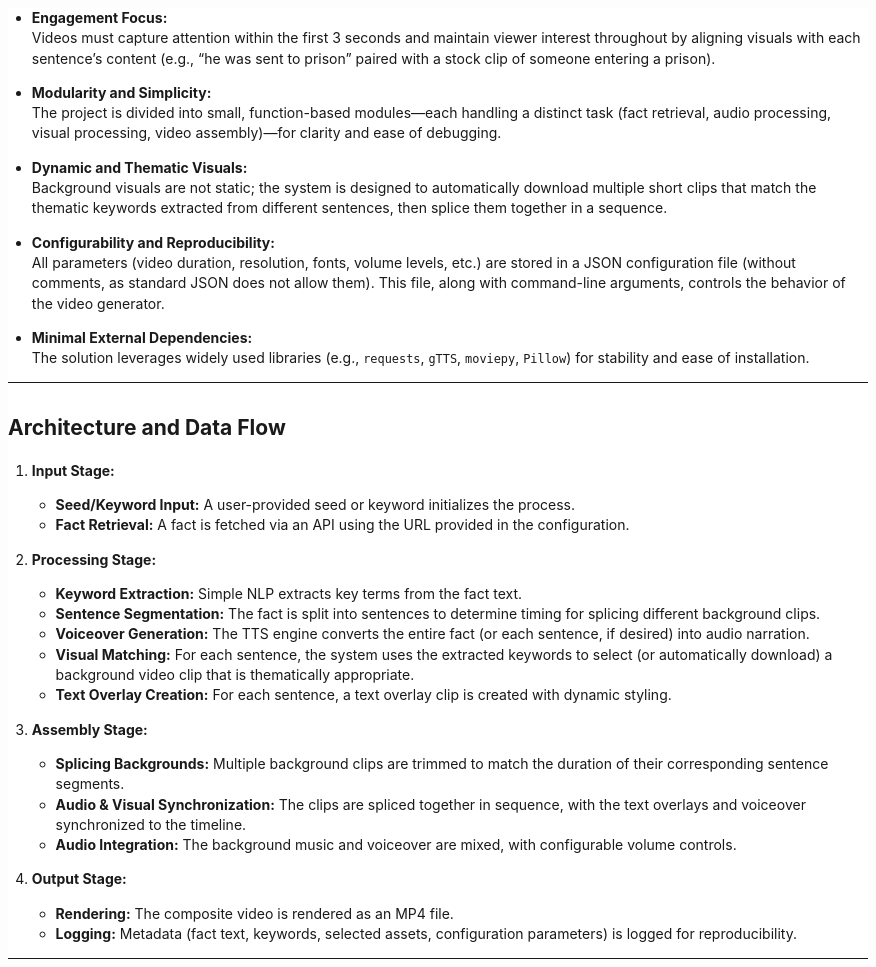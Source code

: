 - **Engagement Focus:**  
  Videos must capture attention within the first 3 seconds and maintain viewer interest throughout by aligning visuals with each sentence’s content (e.g., “he was sent to prison” paired with a stock clip of someone entering a prison).

- **Modularity and Simplicity:**  
  The project is divided into small, function-based modules—each handling a distinct task (fact retrieval, audio processing, visual processing, video assembly)—for clarity and ease of debugging.

- **Dynamic and Thematic Visuals:**  
  Background visuals are not static; the system is designed to automatically download multiple short clips that match the thematic keywords extracted from different sentences, then splice them together in a sequence.

- **Configurability and Reproducibility:**  
  All parameters (video duration, resolution, fonts, volume levels, etc.) are stored in a JSON configuration file (without comments, as standard JSON does not allow them). This file, along with command-line arguments, controls the behavior of the video generator.

- **Minimal External Dependencies:**  
  The solution leverages widely used libraries (e.g., `requests`, `gTTS`, `moviepy`, `Pillow`) for stability and ease of installation.

---

## Architecture and Data Flow

1. **Input Stage:**
   - **Seed/Keyword Input:** A user-provided seed or keyword initializes the process.
   - **Fact Retrieval:** A fact is fetched via an API using the URL provided in the configuration.

2. **Processing Stage:**
   - **Keyword Extraction:** Simple NLP extracts key terms from the fact text.
   - **Sentence Segmentation:** The fact is split into sentences to determine timing for splicing different background clips.
   - **Voiceover Generation:** The TTS engine converts the entire fact (or each sentence, if desired) into audio narration.
   - **Visual Matching:** For each sentence, the system uses the extracted keywords to select (or automatically download) a background video clip that is thematically appropriate.
   - **Text Overlay Creation:** For each sentence, a text overlay clip is created with dynamic styling.

3. **Assembly Stage:**
   - **Splicing Backgrounds:** Multiple background clips are trimmed to match the duration of their corresponding sentence segments.
   - **Audio & Visual Synchronization:** The clips are spliced together in sequence, with the text overlays and voiceover synchronized to the timeline.
   - **Audio Integration:** The background music and voiceover are mixed, with configurable volume controls.

4. **Output Stage:**
   - **Rendering:** The composite video is rendered as an MP4 file.
   - **Logging:** Metadata (fact text, keywords, selected assets, configuration parameters) is logged for reproducibility.

---